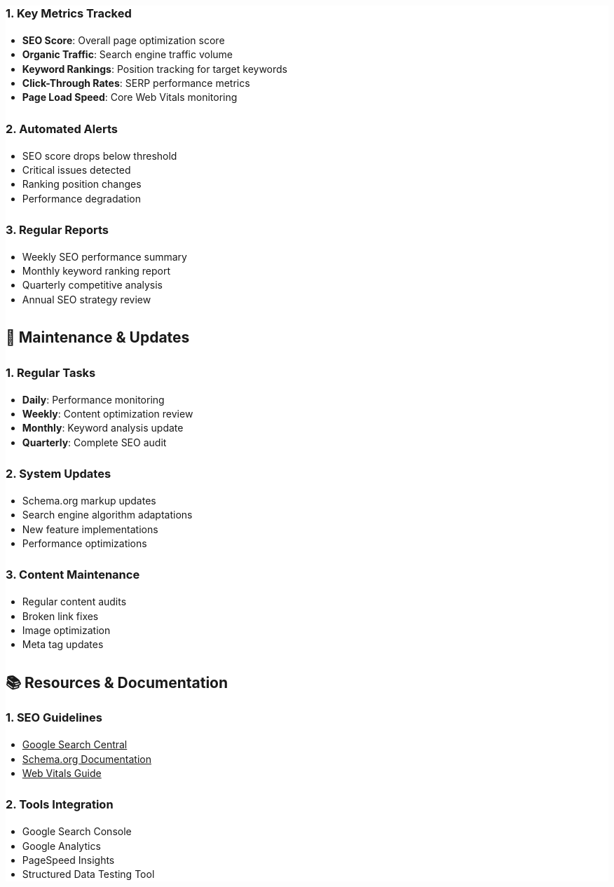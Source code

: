 ### 1. Key Metrics Tracked
- **SEO Score**: Overall page optimization score
- **Organic Traffic**: Search engine traffic volume
- **Keyword Rankings**: Position tracking for target keywords
- **Click-Through Rates**: SERP performance metrics
- **Page Load Speed**: Core Web Vitals monitoring

### 2. Automated Alerts
- SEO score drops below threshold
- Critical issues detected
- Ranking position changes
- Performance degradation

### 3. Regular Reports
- Weekly SEO performance summary
- Monthly keyword ranking report
- Quarterly competitive analysis
- Annual SEO strategy review

## 🔧 Maintenance & Updates

### 1. Regular Tasks
- **Daily**: Performance monitoring
- **Weekly**: Content optimization review
- **Monthly**: Keyword analysis update
- **Quarterly**: Complete SEO audit

### 2. System Updates
- Schema.org markup updates
- Search engine algorithm adaptations
- New feature implementations
- Performance optimizations

### 3. Content Maintenance
- Regular content audits
- Broken link fixes
- Image optimization
- Meta tag updates

## 📚 Resources & Documentation

### 1. SEO Guidelines
- [Google Search Central](https://developers.google.com/search)
- [Schema.org Documentation](https://schema.org/)
- [Web Vitals Guide](https://web.dev/vitals/)

### 2. Tools Integration
- Google Search Console
- Google Analytics
- PageSpeed Insights
- Structured Data Testing Tool
